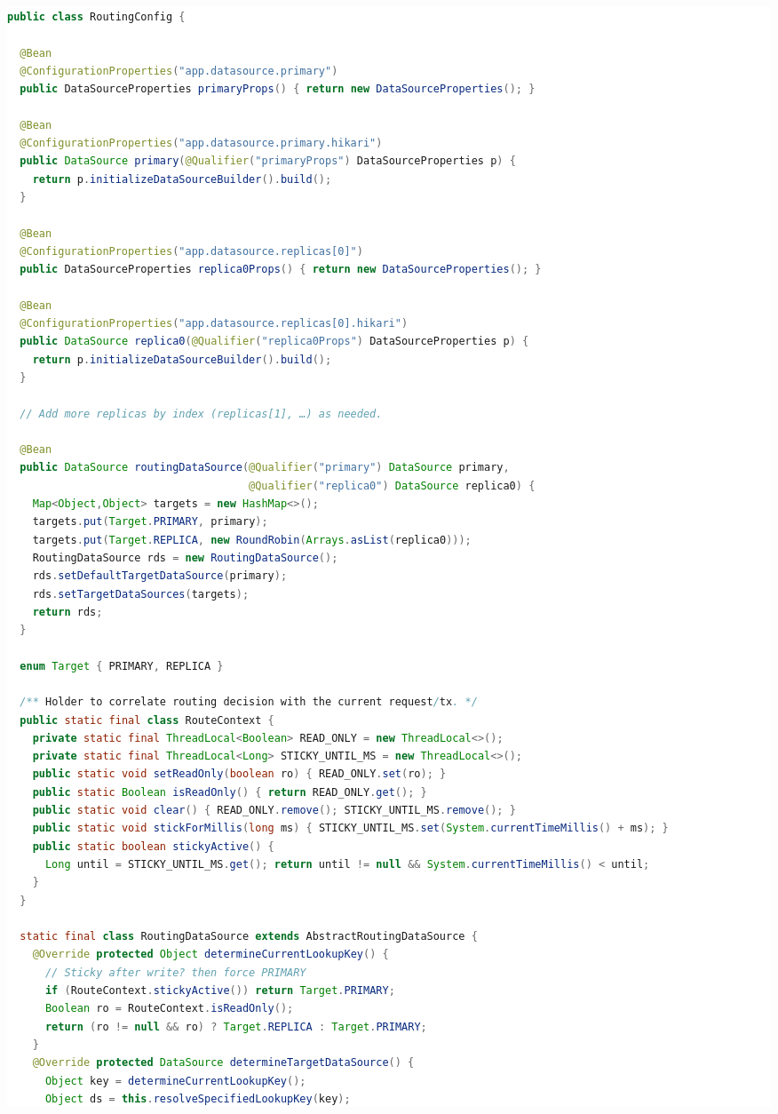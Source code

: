 ```java
public class RoutingConfig {

  @Bean
  @ConfigurationProperties("app.datasource.primary")
  public DataSourceProperties primaryProps() { return new DataSourceProperties(); }

  @Bean
  @ConfigurationProperties("app.datasource.primary.hikari")
  public DataSource primary(@Qualifier("primaryProps") DataSourceProperties p) {
    return p.initializeDataSourceBuilder().build();
  }

  @Bean
  @ConfigurationProperties("app.datasource.replicas[0]")
  public DataSourceProperties replica0Props() { return new DataSourceProperties(); }

  @Bean
  @ConfigurationProperties("app.datasource.replicas[0].hikari")
  public DataSource replica0(@Qualifier("replica0Props") DataSourceProperties p) {
    return p.initializeDataSourceBuilder().build();
  }

  // Add more replicas by index (replicas[1], …) as needed.

  @Bean
  public DataSource routingDataSource(@Qualifier("primary") DataSource primary,
                                      @Qualifier("replica0") DataSource replica0) {
    Map<Object,Object> targets = new HashMap<>();
    targets.put(Target.PRIMARY, primary);
    targets.put(Target.REPLICA, new RoundRobin(Arrays.asList(replica0)));
    RoutingDataSource rds = new RoutingDataSource();
    rds.setDefaultTargetDataSource(primary);
    rds.setTargetDataSources(targets);
    return rds;
  }

  enum Target { PRIMARY, REPLICA }

  /** Holder to correlate routing decision with the current request/tx. */
  public static final class RouteContext {
    private static final ThreadLocal<Boolean> READ_ONLY = new ThreadLocal<>();
    private static final ThreadLocal<Long> STICKY_UNTIL_MS = new ThreadLocal<>();
    public static void setReadOnly(boolean ro) { READ_ONLY.set(ro); }
    public static Boolean isReadOnly() { return READ_ONLY.get(); }
    public static void clear() { READ_ONLY.remove(); STICKY_UNTIL_MS.remove(); }
    public static void stickForMillis(long ms) { STICKY_UNTIL_MS.set(System.currentTimeMillis() + ms); }
    public static boolean stickyActive() {
      Long until = STICKY_UNTIL_MS.get(); return until != null && System.currentTimeMillis() < until;
    }
  }

  static final class RoutingDataSource extends AbstractRoutingDataSource {
    @Override protected Object determineCurrentLookupKey() {
      // Sticky after write? then force PRIMARY
      if (RouteContext.stickyActive()) return Target.PRIMARY;
      Boolean ro = RouteContext.isReadOnly();
      return (ro != null && ro) ? Target.REPLICA : Target.PRIMARY;
    }
    @Override protected DataSource determineTargetDataSource() {
      Object key = determineCurrentLookupKey();
      Object ds = this.resolveSpecifiedLookupKey(key);
```